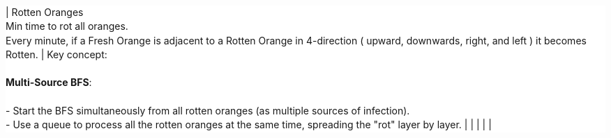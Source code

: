 | Rotten Oranges<br>Min time to rot all oranges.<br>Every minute, if a Fresh Orange is adjacent to a Rotten Orange in 4-direction ( upward, downwards, right, and left ) it becomes Rotten.                                                                                                                                                                                                                                                                                                                                                                                                                                                                                                                                                                                                                                                                             | Key concept:<br><br>**Multi-Source BFS**:<br><br>- Start the BFS simultaneously from all rotten oranges (as multiple sources of infection).<br>- Use a queue to process all the rotten oranges at the same time, spreading the "rot" layer by layer.                                                                                                                                                                                                                                                                                                                                                                                                                                                                                                                                                                                                                                                                                                                                                                                                                                                                                                                                                                                                                                                                                                                                                                                                                                                                                                                                                                                                                                                                                                                                                                                                                                                                                                                                                                                                                                                                                                                                                                                                                                                                                                                                                                                                                                                                                                                                                                                                                                                                                                                                                                                                                                                                                                                                                                                                  |                                                                                                                                                                                                                                                                                                                                                                                                             |                   |            |                 |